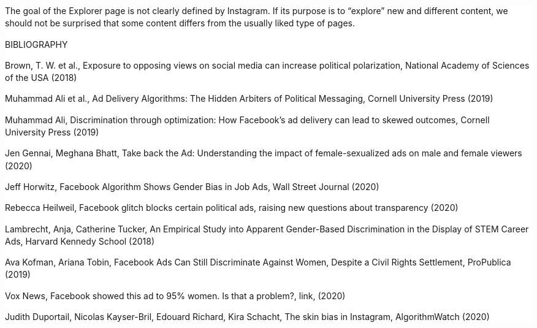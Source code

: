 The goal of the Explorer page is not clearly defined by Instagram. If its purpose is to “explore” new and different content, we should not be surprised that some content differs from the usually liked type of pages. 


BIBLIOGRAPHY

Brown, T. W. et al., Exposure to opposing views on social media can increase political polarization, National Academy of Sciences of the USA (2018)

Muhammad Ali et al., Ad Delivery Algorithms: The Hidden Arbiters of Political Messaging, Cornell University Press (2019)

Muhammad Ali, Discrimination through optimization: How Facebook’s ad delivery can lead to skewed outcomes, Cornell University Press (2019)

Jen Gennai, Meghana Bhatt, Take back the Ad: Understanding the impact of female-sexualized ads on male and female viewers (2020)

Jeff Horwitz, Facebook Algorithm Shows Gender Bias in Job Ads, Wall Street Journal (2020)

Rebecca Heilweil, Facebook glitch blocks certain political ads, raising new questions about transparency (2020)

Lambrecht, Anja, Catherine Tucker, An Empirical Study into Apparent Gender-Based Discrimination in the Display of STEM Career Ads, Harvard Kennedy School (2018)

Ava Kofman, Ariana Tobin, Facebook Ads Can Still Discriminate Against Women, Despite a Civil Rights Settlement, ProPublica (2019)

Vox News, Facebook showed this ad to 95% women. Is that a problem?, link, (2020) 

Judith Duportail, Nicolas Kayser-Bril, Edouard Richard, Kira Schacht, The skin bias in Instagram, AlgorithmWatch (2020)









